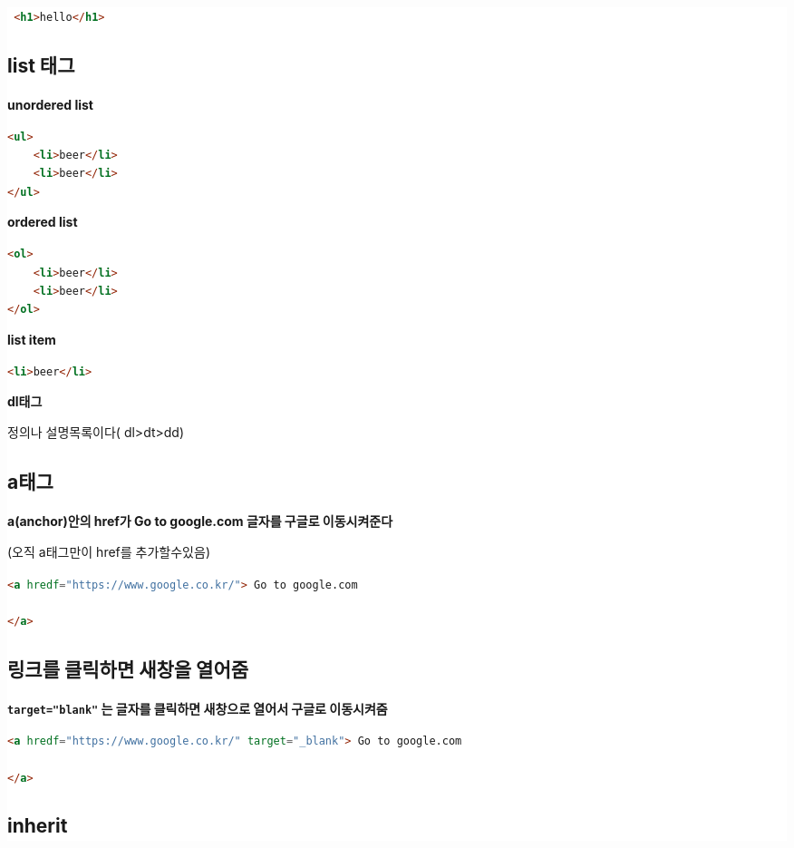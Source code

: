 ```html
 <h1>hello</h1> 
```

## list 태그 

**unordered list** 

```html
<ul>
    <li>beer</li>
    <li>beer</li>
</ul>
```

**ordered list** 

```html
<ol>
    <li>beer</li>
    <li>beer</li>
</ol>
```

**list item**

```html
<li>beer</li> 
```

**dl태그**

정의나 설명목록이다( dl>dt>dd)

## a태그

**a(anchor)안의 href가 Go to google.com 글자를 구글로 이동시켜준다**

(오직 a태그만이 href를 추가할수있음)

```html
<a hredf="https://www.google.co.kr/"> Go to google.com

</a>
```

## 링크를 클릭하면 새창을 열어줌

**`target="blank"` 는 글자를 클릭하면 새창으로 열어서 구글로 이동시켜줌**

```html
<a hredf="https://www.google.co.kr/" target="_blank"> Go to google.com

</a>
```

## inherit 

